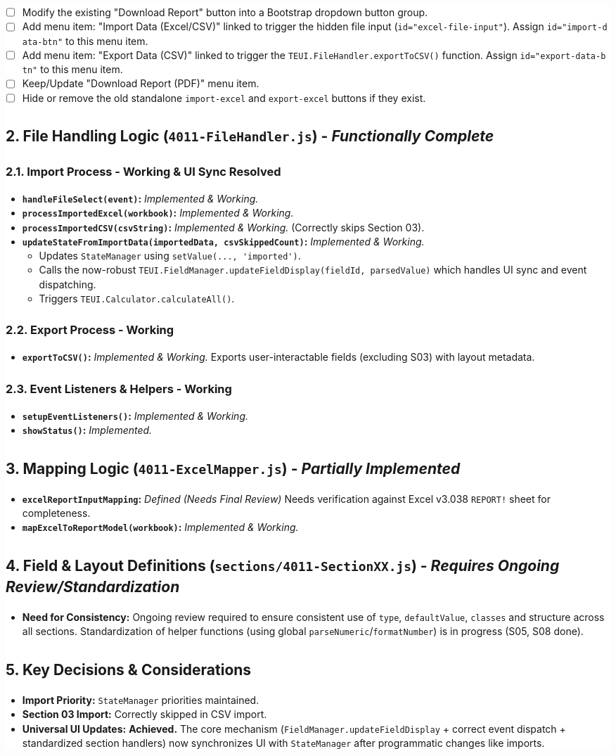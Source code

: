 - [ ] Modify the existing "Download Report" button into a Bootstrap dropdown button group.
- [ ] Add menu item: "Import Data (Excel/CSV)" linked to trigger the hidden file input (`id="excel-file-input"`). Assign `id="import-data-btn"` to this menu item.
- [ ] Add menu item: "Export Data (CSV)" linked to trigger the `TEUI.FileHandler.exportToCSV()` function. Assign `id="export-data-btn"` to this menu item.
- [ ] Keep/Update "Download Report (PDF)" menu item.
- [ ] Hide or remove the old standalone `import-excel` and `export-excel` buttons if they exist.

## 2. File Handling Logic (`4011-FileHandler.js`) - _Functionally Complete_

### 2.1. Import Process - **Working & UI Sync Resolved**

- **`handleFileSelect(event)`:** _Implemented & Working._
- **`processImportedExcel(workbook)`:** _Implemented & Working._
- **`processImportedCSV(csvString)`:** _Implemented & Working._ (Correctly skips Section 03).
- **`updateStateFromImportData(importedData, csvSkippedCount)`:** _Implemented & Working._
  - Updates `StateManager` using `setValue(..., 'imported')`.
  - Calls the now-robust `TEUI.FieldManager.updateFieldDisplay(fieldId, parsedValue)` which handles UI sync and event dispatching.
  - Triggers `TEUI.Calculator.calculateAll()`.

### 2.2. Export Process - **Working**

- **`exportToCSV()`:** _Implemented & Working._ Exports user-interactable fields (excluding S03) with layout metadata.

### 2.3. Event Listeners & Helpers - **Working**

- **`setupEventListeners()`:** _Implemented & Working._
- **`showStatus()`:** _Implemented._

## 3. Mapping Logic (`4011-ExcelMapper.js`) - _Partially Implemented_

- **`excelReportInputMapping`:** _Defined (Needs Final Review)_ Needs verification against Excel v3.038 `REPORT!` sheet for completeness.
- **`mapExcelToReportModel(workbook)`:** _Implemented & Working._

## 4. Field & Layout Definitions (`sections/4011-SectionXX.js`) - _Requires Ongoing Review/Standardization_

- **Need for Consistency:** Ongoing review required to ensure consistent use of `type`, `defaultValue`, `classes` and structure across all sections. Standardization of helper functions (using global `parseNumeric`/`formatNumber`) is in progress (S05, S08 done).

## 5. Key Decisions & Considerations

- **Import Priority:** `StateManager` priorities maintained.
- **Section 03 Import:** Correctly skipped in CSV import.
- **Universal UI Updates:** **Achieved.** The core mechanism (`FieldManager.updateFieldDisplay` + correct event dispatch + standardized section handlers) now synchronizes UI with `StateManager` after programmatic changes like imports.
